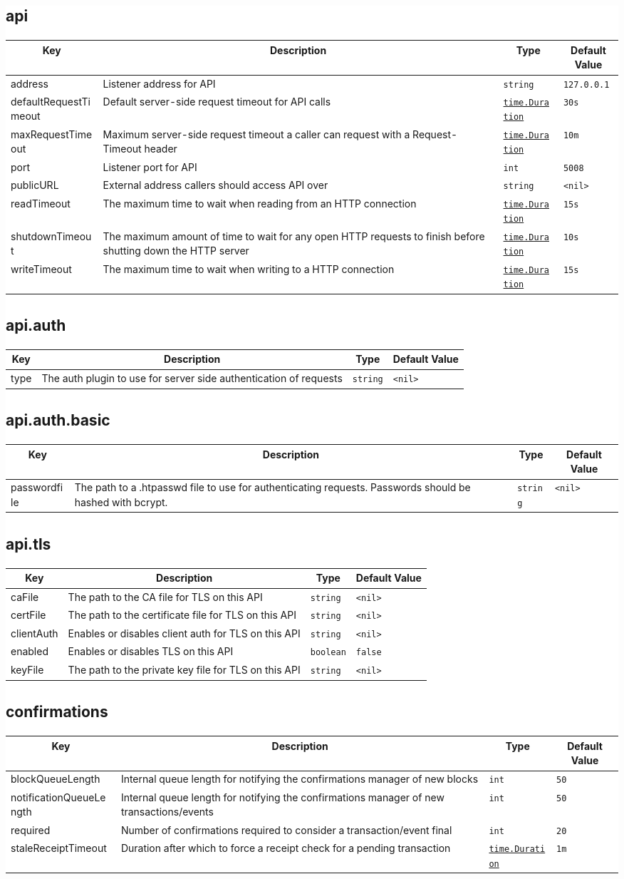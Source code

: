 

## api

|Key|Description|Type|Default Value|
|---|-----------|----|-------------|
|address|Listener address for API|`string`|`127.0.0.1`
|defaultRequestTimeout|Default server-side request timeout for API calls|[`time.Duration`](https://pkg.go.dev/time#Duration)|`30s`
|maxRequestTimeout|Maximum server-side request timeout a caller can request with a Request-Timeout header|[`time.Duration`](https://pkg.go.dev/time#Duration)|`10m`
|port|Listener port for API|`int`|`5008`
|publicURL|External address callers should access API over|`string`|`<nil>`
|readTimeout|The maximum time to wait when reading from an HTTP connection|[`time.Duration`](https://pkg.go.dev/time#Duration)|`15s`
|shutdownTimeout|The maximum amount of time to wait for any open HTTP requests to finish before shutting down the HTTP server|[`time.Duration`](https://pkg.go.dev/time#Duration)|`10s`
|writeTimeout|The maximum time to wait when writing to a HTTP connection|[`time.Duration`](https://pkg.go.dev/time#Duration)|`15s`

## api.auth

|Key|Description|Type|Default Value|
|---|-----------|----|-------------|
|type|The auth plugin to use for server side authentication of requests|`string`|`<nil>`

## api.auth.basic

|Key|Description|Type|Default Value|
|---|-----------|----|-------------|
|passwordfile|The path to a .htpasswd file to use for authenticating requests. Passwords should be hashed with bcrypt.|`string`|`<nil>`

## api.tls

|Key|Description|Type|Default Value|
|---|-----------|----|-------------|
|caFile|The path to the CA file for TLS on this API|`string`|`<nil>`
|certFile|The path to the certificate file for TLS on this API|`string`|`<nil>`
|clientAuth|Enables or disables client auth for TLS on this API|`string`|`<nil>`
|enabled|Enables or disables TLS on this API|`boolean`|`false`
|keyFile|The path to the private key file for TLS on this API|`string`|`<nil>`

## confirmations

|Key|Description|Type|Default Value|
|---|-----------|----|-------------|
|blockQueueLength|Internal queue length for notifying the confirmations manager of new blocks|`int`|`50`
|notificationQueueLength|Internal queue length for notifying the confirmations manager of new transactions/events|`int`|`50`
|required|Number of confirmations required to consider a transaction/event final|`int`|`20`
|staleReceiptTimeout|Duration after which to force a receipt check for a pending transaction|[`time.Duration`](https://pkg.go.dev/time#Duration)|`1m`
